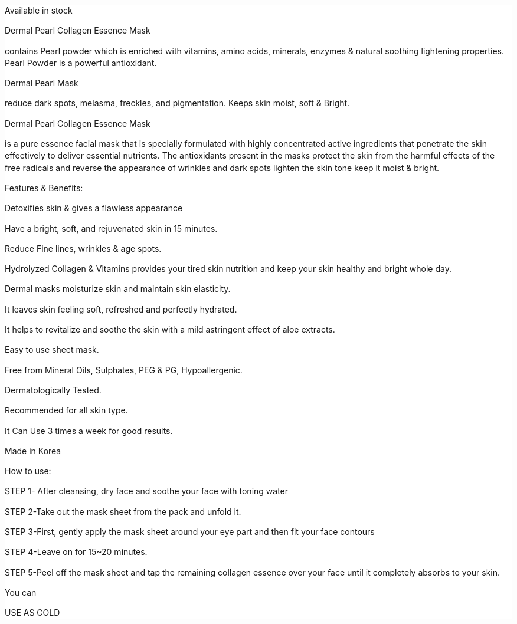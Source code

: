 Available in stock

Dermal Pearl Collagen Essence Mask

contains Pearl powder which is enriched with vitamins, amino acids, minerals, enzymes & natural soothing lightening properties. Pearl Powder is a powerful antioxidant.

Dermal Pearl Mask

reduce dark spots, melasma, freckles, and pigmentation. Keeps skin moist, soft & Bright.

Dermal Pearl Collagen Essence Mask

is a pure essence facial mask that is specially formulated with highly concentrated active ingredients that penetrate the skin effectively to deliver essential nutrients. The antioxidants present in the masks protect the skin from the harmful effects of the free radicals and reverse the appearance of wrinkles and dark spots lighten the skin tone keep it moist & bright.

Features & Benefits:

Detoxifies skin & gives a flawless appearance

Have a bright, soft, and rejuvenated skin in 15 minutes.

Reduce Fine lines, wrinkles & age spots.

Hydrolyzed Collagen & Vitamins provides your tired skin nutrition and keep your skin healthy and bright whole day.

Dermal masks moisturize skin and maintain skin elasticity.

It leaves skin feeling soft, refreshed and perfectly hydrated.

It helps to revitalize and soothe the skin with a mild astringent effect of aloe extracts.

Easy to use sheet mask.

Free from Mineral Oils, Sulphates, PEG & PG, Hypoallergenic.

Dermatologically Tested.

Recommended for all skin type.

It Can Use 3 times a week for good results.

Made in Korea

How to use:

STEP 1- After cleansing, dry face and soothe your face with toning water

STEP 2-Take out the mask sheet from the pack and unfold it.

STEP 3-First, gently apply the mask sheet around your eye part and then fit your face contours

STEP 4-Leave on for 15~20 minutes.

STEP 5-Peel off the mask sheet and tap the remaining collagen essence over your face until it completely absorbs to your skin.

You can

USE AS COLD
